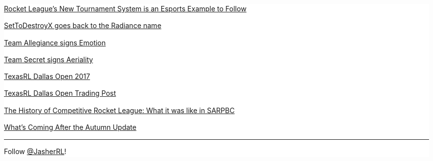 [Rocket League’s New Tournament System is an Esports Example to Follow](http://www.ign.com/articles/2017/09/13/rocket-leagues-new-tournament-system-aims-to-get-players-into-esports)

[SetToDestroyX goes back to the Radiance name](https://twitter.com/byhalcyon/status/909267372871098368)

[Team Allegiance signs Emotion](https://twitter.com/TeamAllegiance/status/908115264583159814)

[Team Secret signs Aeriality](https://twitter.com/teamsecret/status/909108369729970177)

[TexasRL Dallas Open 2017](https://smash.gg/tournament/texasrl-dallas-open-2017/details)

[TexasRL Dallas Open Trading Post](https://smash.gg/tournament/texasrl-dallas-open-2017/shop/dallas-open-trading-post)

[The History of Competitive Rocket League: What it was like in SARPBC](https://rocket-league.com/news/comp-rl-a-history)

[What’s Coming After the Autumn Update](https://nm.reddit.com/r/RocketLeague/comments/6zvik7/whats_coming_after_the_autumn_update/)

---

Follow [@JasherRL](https://twitter.com/JasherRL)!
